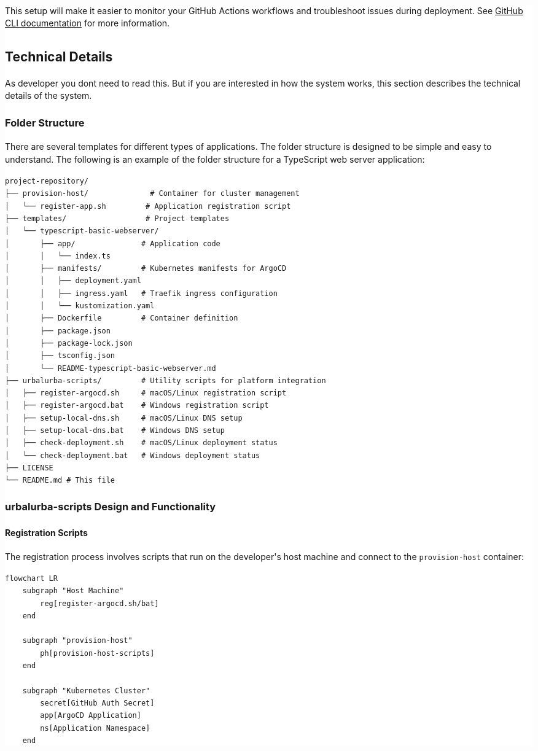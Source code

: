 This setup will make it easier to monitor your GitHub Actions workflows and troubleshoot issues during deployment.
See [GitHub CLI documentation](https://cli.github.com/manual/) for more information.

## Technical Details

As developer you dont need to read this. But if you are interested in how the system works, this section describes the technical details of the system.

### Folder Structure

There are several templates for different types of applications. The folder structure is designed to be simple and easy to understand. The following is an example of the folder structure for a TypeScript web server application:

```plaintext
project-repository/
├── provision-host/              # Container for cluster management
│   └── register-app.sh         # Application registration script
├── templates/                  # Project templates
│   └── typescript-basic-webserver/
│       ├── app/               # Application code
│       │   └── index.ts
│       ├── manifests/         # Kubernetes manifests for ArgoCD
│       │   ├── deployment.yaml
│       │   ├── ingress.yaml   # Traefik ingress configuration
│       │   └── kustomization.yaml
│       ├── Dockerfile         # Container definition
│       ├── package.json
│       ├── package-lock.json
│       ├── tsconfig.json
│       └── README-typescript-basic-webserver.md
├── urbalurba-scripts/         # Utility scripts for platform integration
│   ├── register-argocd.sh     # macOS/Linux registration script
│   ├── register-argocd.bat    # Windows registration script
│   ├── setup-local-dns.sh     # macOS/Linux DNS setup
│   ├── setup-local-dns.bat    # Windows DNS setup
│   ├── check-deployment.sh    # macOS/Linux deployment status
│   └── check-deployment.bat   # Windows deployment status
├── LICENSE
└── README.md # This file
```

### urbalurba-scripts Design and Functionality

#### Registration Scripts

The registration process involves scripts that run on the developer's host machine and connect to the `provision-host` container:

```mermaid
flowchart LR
    subgraph "Host Machine"
        reg[register-argocd.sh/bat]
    end
    
    subgraph "provision-host"
        ph[provision-host-scripts]
    end
    
    subgraph "Kubernetes Cluster"
        secret[GitHub Auth Secret]
        app[ArgoCD Application]
        ns[Application Namespace]
    end
```